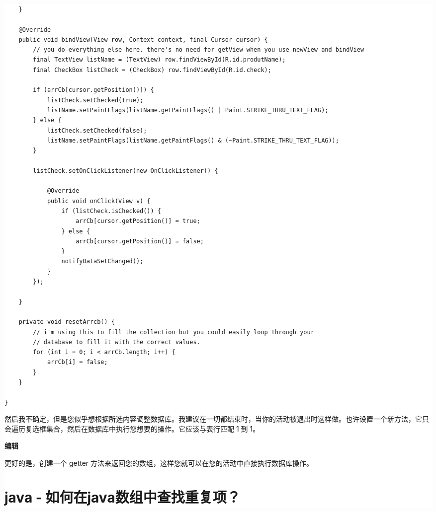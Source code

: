 ```
    }

    @Override
    public void bindView(View row, Context context, final Cursor cursor) {
        // you do everything else here. there's no need for getView when you use newView and bindView
        final TextView listName = (TextView) row.findViewById(R.id.produtName);
        final CheckBox listCheck = (CheckBox) row.findViewById(R.id.check);

        if (arrCb[cursor.getPosition()]) {
            listCheck.setChecked(true);
            listName.setPaintFlags(listName.getPaintFlags() | Paint.STRIKE_THRU_TEXT_FLAG);
        } else {
            listCheck.setChecked(false);
            listName.setPaintFlags(listName.getPaintFlags() & (~Paint.STRIKE_THRU_TEXT_FLAG));
        }

        listCheck.setOnClickListener(new OnClickListener() {

            @Override
            public void onClick(View v) {
                if (listCheck.isChecked()) {
                    arrCb[cursor.getPosition()] = true;
                } else {
                    arrCb[cursor.getPosition()] = false;
                }
                notifyDataSetChanged();
            }
        });

    }

    private void resetArrcb() {
        // i'm using this to fill the collection but you could easily loop through your 
        // database to fill it with the correct values.
        for (int i = 0; i < arrCb.length; i++) {
            arrCb[i] = false;
        }
    }

} 
```

然后我不确定，但是您似乎想根据所选内容调整数据库。我建议在一切都结束时，当你的活动被退出时这样做。也许设置一个新方法，它只会遍历复选框集合，然后在数据库中执行您想要的操作。它应该与表行匹配 1 到 1。

**编辑**

更好的是，创建一个 getter 方法来返回您的数组，这样您就可以在您的活动中直接执行数据库操作。

# java - 如何在java数组中查找重复项？
